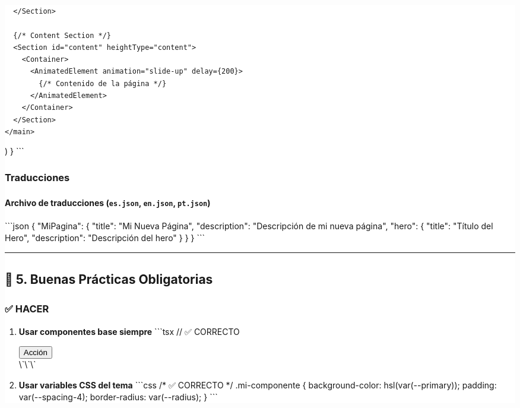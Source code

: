       </Section>

      {/* Content Section */}
      <Section id="content" heightType="content">
        <Container>
          <AnimatedElement animation="slide-up" delay={200}>
            {/* Contenido de la página */}
          </AnimatedElement>
        </Container>
      </Section>
    </main>
  )
}
\`\`\`

### **Traducciones**

#### **Archivo de traducciones** (`es.json`, `en.json`, `pt.json`)
\`\`\`json
{
  "MiPagina": {
    "title": "Mi Nueva Página",
    "description": "Descripción de mi nueva página",
    "hero": {
      "title": "Título del Hero",
      "description": "Descripción del hero"
    }
  }
}
\`\`\`

---

## 🧱 5. Buenas Prácticas Obligatorias

### **✅ HACER**

1. **Usar componentes base siempre**
   \`\`\`tsx
   // ✅ CORRECTO
   <Section><Container><Button variant="primary">Acción</Button></Container></Section>
   \`\`\`

2. **Usar variables CSS del tema**
   \`\`\`css
   /* ✅ CORRECTO */
   .mi-componente {
     background-color: hsl(var(--primary));
     padding: var(--spacing-4);
     border-radius: var(--radius);
   }
   \`\`\`
